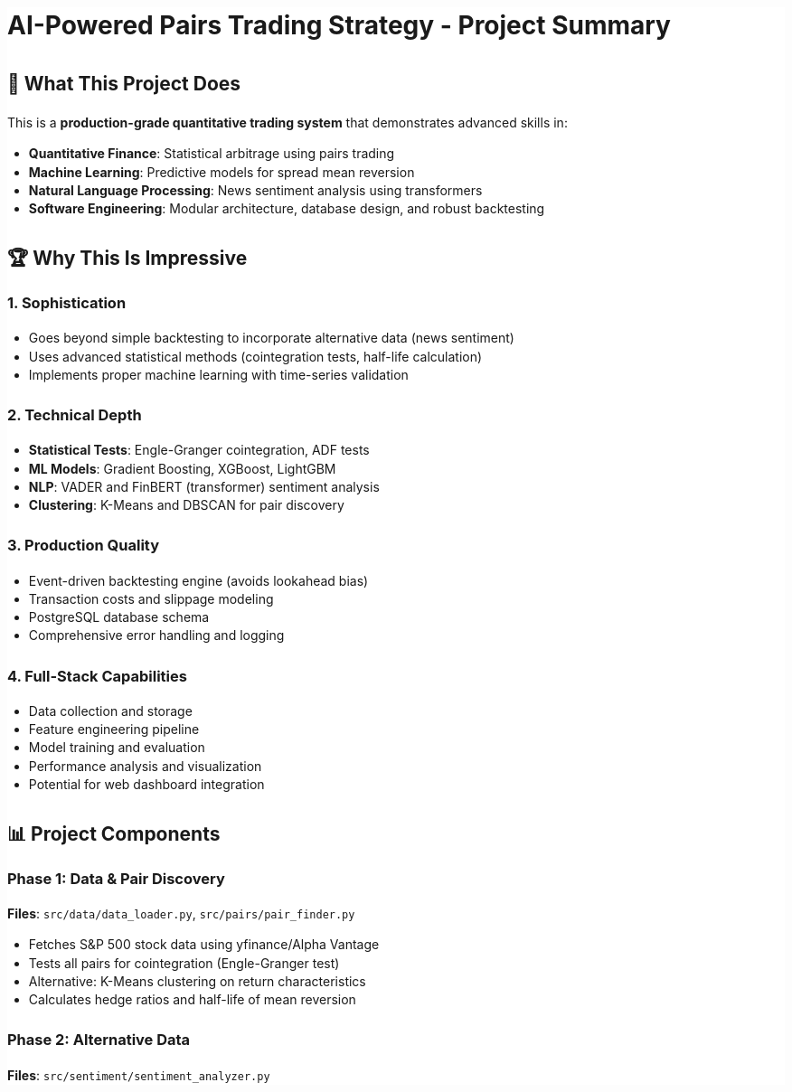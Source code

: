 # AI-Powered Pairs Trading Strategy - Project Summary

## 🎯 What This Project Does

This is a **production-grade quantitative trading system** that demonstrates advanced skills in:
- **Quantitative Finance**: Statistical arbitrage using pairs trading
- **Machine Learning**: Predictive models for spread mean reversion
- **Natural Language Processing**: News sentiment analysis using transformers
- **Software Engineering**: Modular architecture, database design, and robust backtesting

## 🏆 Why This Is Impressive

### 1. **Sophistication**
- Goes beyond simple backtesting to incorporate alternative data (news sentiment)
- Uses advanced statistical methods (cointegration tests, half-life calculation)
- Implements proper machine learning with time-series validation

### 2. **Technical Depth**
- **Statistical Tests**: Engle-Granger cointegration, ADF tests
- **ML Models**: Gradient Boosting, XGBoost, LightGBM
- **NLP**: VADER and FinBERT (transformer) sentiment analysis
- **Clustering**: K-Means and DBSCAN for pair discovery

### 3. **Production Quality**
- Event-driven backtesting engine (avoids lookahead bias)
- Transaction costs and slippage modeling
- PostgreSQL database schema
- Comprehensive error handling and logging

### 4. **Full-Stack Capabilities**
- Data collection and storage
- Feature engineering pipeline
- Model training and evaluation
- Performance analysis and visualization
- Potential for web dashboard integration

## 📊 Project Components

### Phase 1: Data & Pair Discovery
**Files**: `src/data/data_loader.py`, `src/pairs/pair_finder.py`

- Fetches S&P 500 stock data using yfinance/Alpha Vantage
- Tests all pairs for cointegration (Engle-Granger test)
- Alternative: K-Means clustering on return characteristics
- Calculates hedge ratios and half-life of mean reversion

### Phase 2: Alternative Data
**Files**: `src/sentiment/sentiment_analyzer.py`
